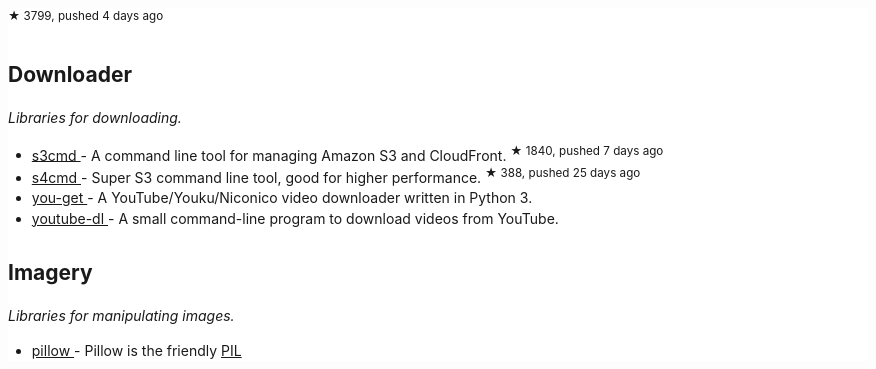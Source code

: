    </li>
  </ul>
  <sup>
   &#9733 3799, pushed 4 days ago
  </sup>
 </li>
</ul>
<h2>
 Downloader
</h2>
<p>
 <em>
  Libraries for downloading.
 </em>
</p>
<ul>
 <li>
  <a href="https://github.com/s3tools/s3cmd">
   s3cmd
  </a>
  - A command line tool for managing Amazon S3 and CloudFront.
  <sup>
   &#9733 1840, pushed 7 days ago
  </sup>
 </li>
 <li>
  <a href="https://github.com/bloomreach/s4cmd">
   s4cmd
  </a>
  - Super S3 command line tool, good for higher performance.
  <sup>
   &#9733 388, pushed 25 days ago
  </sup>
 </li>
 <li>
  <a href="https://www.soimort.org/you-get/">
   you-get
  </a>
  - A YouTube/Youku/Niconico video downloader written in Python 3.
 </li>
 <li>
  <a href="http://rg3.github.io/youtube-dl/">
   youtube-dl
  </a>
  - A small command-line program to download videos from YouTube.
 </li>
</ul>
<h2>
 Imagery
</h2>
<p>
 <em>
  Libraries for manipulating images.
 </em>
</p>
<ul>
 <li>
  <a href="http://pillow.readthedocs.org/en/latest/">
   pillow
  </a>
  - Pillow is the friendly
  <a href="http://www.pythonware.com/products/pil/">
   PIL
  </a>